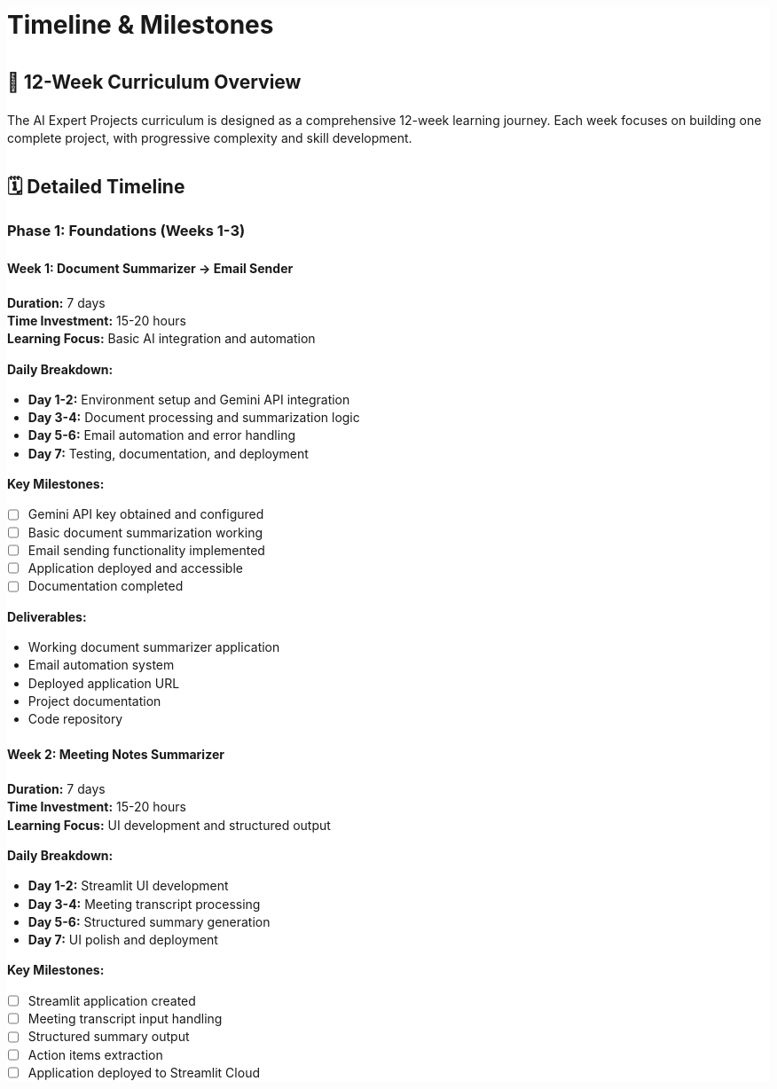 # Timeline & Milestones

## 📅 12-Week Curriculum Overview

The AI Expert Projects curriculum is designed as a comprehensive 12-week learning journey. Each week focuses on building one complete project, with progressive complexity and skill development.

## 🗓️ Detailed Timeline

### Phase 1: Foundations (Weeks 1-3)

#### Week 1: Document Summarizer → Email Sender
**Duration:** 7 days  
**Time Investment:** 15-20 hours  
**Learning Focus:** Basic AI integration and automation

**Daily Breakdown:**
- **Day 1-2:** Environment setup and Gemini API integration
- **Day 3-4:** Document processing and summarization logic
- **Day 5-6:** Email automation and error handling
- **Day 7:** Testing, documentation, and deployment

**Key Milestones:**
- [ ] Gemini API key obtained and configured
- [ ] Basic document summarization working
- [ ] Email sending functionality implemented
- [ ] Application deployed and accessible
- [ ] Documentation completed

**Deliverables:**
- Working document summarizer application
- Email automation system
- Deployed application URL
- Project documentation
- Code repository

#### Week 2: Meeting Notes Summarizer
**Duration:** 7 days  
**Time Investment:** 15-20 hours  
**Learning Focus:** UI development and structured output

**Daily Breakdown:**
- **Day 1-2:** Streamlit UI development
- **Day 3-4:** Meeting transcript processing
- **Day 5-6:** Structured summary generation
- **Day 7:** UI polish and deployment

**Key Milestones:**
- [ ] Streamlit application created
- [ ] Meeting transcript input handling
- [ ] Structured summary output
- [ ] Action items extraction
- [ ] Application deployed to Streamlit Cloud

